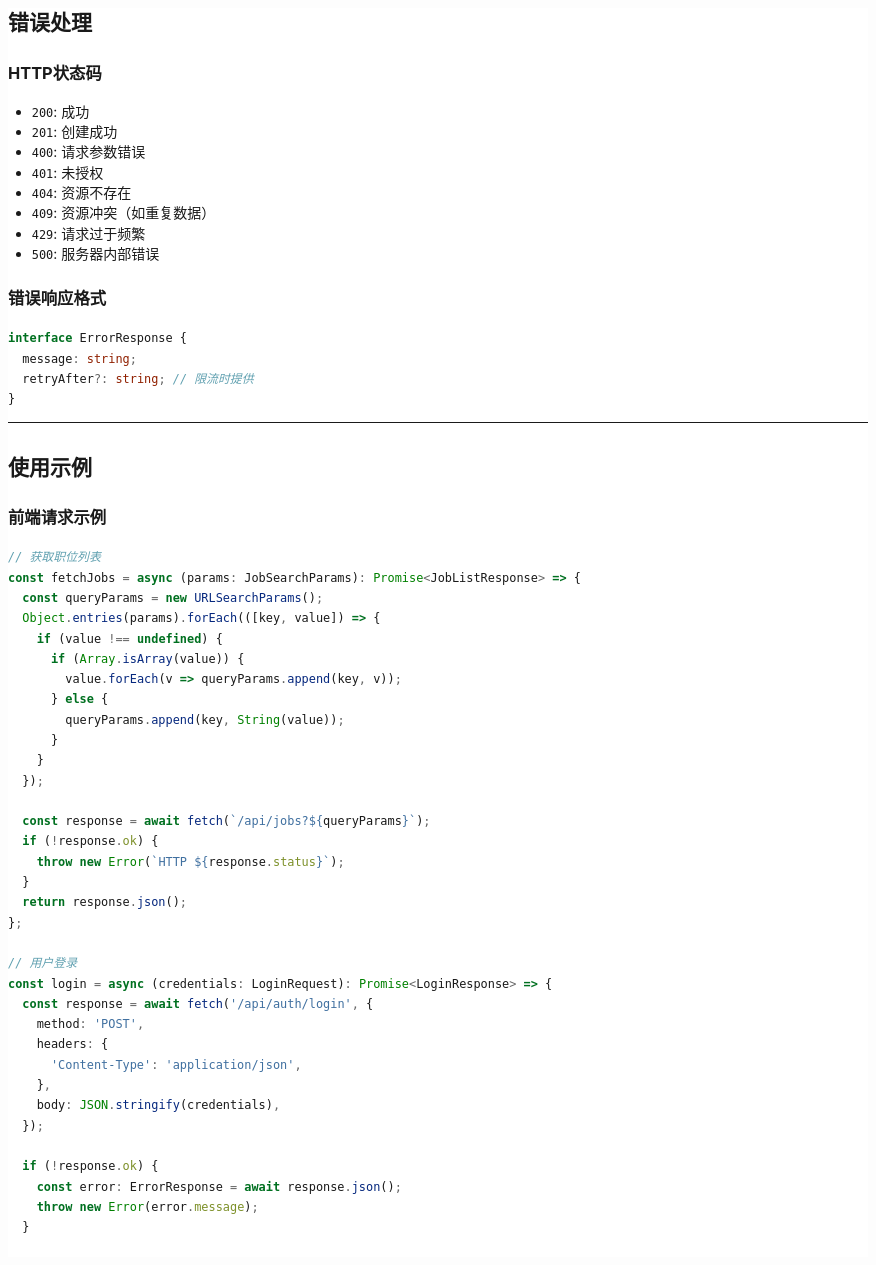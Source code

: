 
## 错误处理

### HTTP状态码
- `200`: 成功
- `201`: 创建成功
- `400`: 请求参数错误
- `401`: 未授权
- `404`: 资源不存在
- `409`: 资源冲突（如重复数据）
- `429`: 请求过于频繁
- `500`: 服务器内部错误

### 错误响应格式
```typescript
interface ErrorResponse {
  message: string;
  retryAfter?: string; // 限流时提供
}
```

---

## 使用示例

### 前端请求示例

```typescript
// 获取职位列表
const fetchJobs = async (params: JobSearchParams): Promise<JobListResponse> => {
  const queryParams = new URLSearchParams();
  Object.entries(params).forEach(([key, value]) => {
    if (value !== undefined) {
      if (Array.isArray(value)) {
        value.forEach(v => queryParams.append(key, v));
      } else {
        queryParams.append(key, String(value));
      }
    }
  });

  const response = await fetch(`/api/jobs?${queryParams}`);
  if (!response.ok) {
    throw new Error(`HTTP ${response.status}`);
  }
  return response.json();
};

// 用户登录
const login = async (credentials: LoginRequest): Promise<LoginResponse> => {
  const response = await fetch('/api/auth/login', {
    method: 'POST',
    headers: {
      'Content-Type': 'application/json',
    },
    body: JSON.stringify(credentials),
  });

  if (!response.ok) {
    const error: ErrorResponse = await response.json();
    throw new Error(error.message);
  }
  
```

  [key: string]: T;